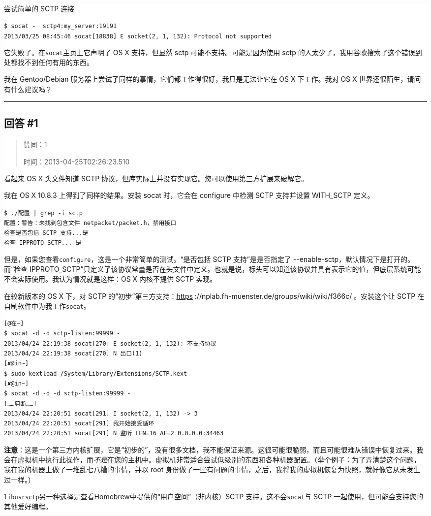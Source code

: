 尝试简单的 SCTP 连接

```
$ socat -  sctp4:my_server:19191
2013/03/25 08:45:46 socat[18838] E socket(2, 1, 132): Protocol not supported 
```

它失败了。在`socat`主页上它声明了 OS X 支持，但显然 sctp 可能不支持。可能是因为使用 sctp 的人太少了，我用谷歌搜索了这个错误到处都找不到任何有用的东西。

我在 Gentoo/Debian 服务器上尝试了同样的事情，它们都工作得很好，我只是无法让它在 OS X 下工作。我对 OS X 世界还很陌生，请问有什么建议吗？

* * *

## 回答 #1

> 赞同：1
> 
> 时间：2013-04-25T02:26:23.510

看起来 OS X 头文件知道 SCTP 协议，但库实际上并没有实现它。您可以使用第三方扩展来破解它。

我在 OS X 10.8.3 上得到了同样的结果。安装 socat 时，它会在 configure 中检测 SCTP 支持并设置 WITH_SCTP 定义。

```
$ ./配置 | grep -i sctp
配置：警告：未找到包含文件 netpacket/packet.h，禁用接口
检查是否包括 SCTP 支持...是
检查 IPPROTO_SCTP... 是

```

但是，如果您查看`configure`，这是一个非常简单的测试。“是否包括 SCTP 支持”是是否指定了 --enable-sctp，默认情况下是打开的。而“检查 IPPROTO_SCTP”只定义了该协议常量是否在头文件中定义。也就是说，标头可以知道该协议并具有表示它的值，但底层系统可能不会实际使用。我认为情况就是这样：OS X 内核不提供 SCTP 实现。

在较新版本的 OS X 下，对 SCTP 的“初步”第三方支持：[https](https://nplab.fh-muenster.de/groups/wiki/wiki/f366c/) ://nplab.fh-muenster.de/groups/wiki/wiki/f366c/ 。安装这个让 SCTP 在自制软件中为我工作`socat`。

```
[@在~]
$ socat -d -d sctp-listen:99999 -
2013/04/24 22:19:38 socat[270] E socket(2, 1, 132): 不支持协议
2013/04/24 22:19:38 socat[270] N 出口(1)
[✘@in~]
$ sudo kextload /System/Library/Extensions/SCTP.kext
[✘@in~]
$ socat -d -d -d sctp-listen:99999 -
[……剪断……]
2013/04/24 22:20:51 socat[291] I socket(2, 1, 132) -> 3
2013/04/24 22:20:51 socat[291] 我开始接受循环
2013/04/24 22:20:51 socat[291] N 监听 LEN=16 AF=2 0.0.0.0:34463

```

**注意**：这是一个第三方内核扩展，它是“初步的”，没有很多文档，我不能保证来源。这很可能很脆弱，而且可能很难从错误中恢复过来。我会在虚拟机中执行此操作，而*不是*在您的主机中。虚拟机非常适合尝试低级别的东西和各种机器配置。（举个例子：为了弄清楚这个问题，我在我的机器上做了一堆乱七八糟的事情，并以 root 身份做了一些有问题的事情，之后，我将我的虚拟机恢复为快照，就好像它从未发生过一样。）

`libusrsctp`另一种选择是查看Homebrew中提供的“用户空间”（非内核）SCTP 支持。这不会`socat`与 SCTP 一起使用，但可能会支持您的其他爱好编程。
